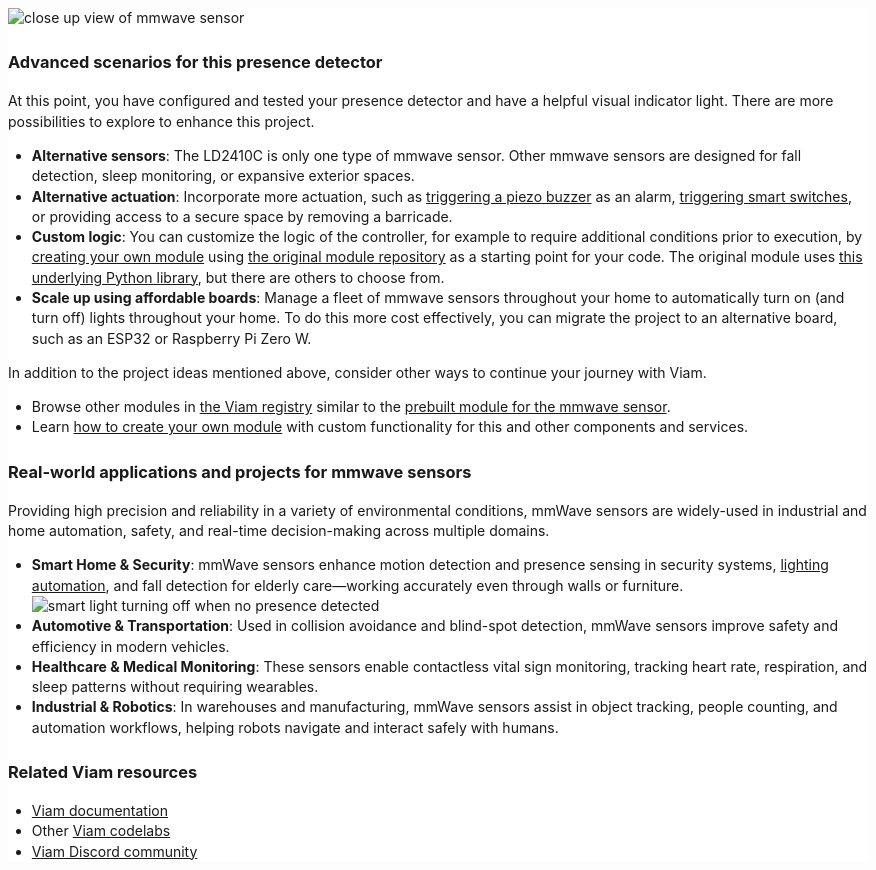 <img src="assets/quickDemo.gif" alt="close up view of mmwave sensor" width="400">

### Advanced scenarios for this presence detector

At this point, you have configured and tested your presence detector and have a helpful visual indicator light. There are more possibilities to explore to enhance this project.

- **Alternative sensors**: The LD2410C is only one type of mmwave sensor. Other mmwave sensors are designed for fall detection, sleep monitoring, or expansive exterior spaces.
- **Alternative actuation**: Incorporate more actuation, such as [triggering a piezo buzzer](https://codelabs.viam.com/guide/piezo/index.html?index=..%2F..index#0) as an alarm, [triggering smart switches](https://github.com/loopDelicious/viam-control-mmwave-kasa), or providing access to a secure space by removing a barricade.
- **Custom logic**: You can customize the logic of the controller, for example to require additional conditions prior to execution, by [creating your own module](https://docs.viam.com/operate/get-started/other-hardware/hello-world-module/) using [the original module repository](https://github.com/loopDelicious/viam-control-mmwave-led?tab=readme-ov-file) as a starting point for your code. The original module uses [this underlying Python library](https://www.piwheels.org/project/ld2410/), but there are others to choose from.
- **Scale up using affordable boards**: Manage a fleet of mmwave sensors throughout your home to automatically turn on (and turn off) lights throughout your home. To do this more cost effectively, you can migrate the project to an alternative board, such as an ESP32 or Raspberry Pi Zero W.

In addition to the project ideas mentioned above, consider other ways to continue your journey with Viam.

- Browse other modules in [the Viam registry](https://app.viam.com/registry) similar to the [prebuilt module for the mmwave sensor](https://app.viam.com/module/joyce/mmwave).
- Learn [how to create your own module](https://docs.viam.com/how-tos/hello-world-module/) with custom functionality for this and other components and services.

### Real-world applications and projects for mmwave sensors

Providing high precision and reliability in a variety of environmental conditions, mmWave sensors are widely-used in industrial and home automation, safety, and real-time decision-making across multiple domains.

- **Smart Home & Security**: mmWave sensors enhance motion detection and presence sensing in security systems, [lighting automation](https://github.com/loopDelicious/viam-control-mmwave-kasa), and fall detection for elderly care—working accurately even through walls or furniture.
  <img src="assets/0221.gif" alt="smart light turning off when no presence detected" width="400">
- **Automotive & Transportation**: Used in collision avoidance and blind-spot detection, mmWave sensors improve safety and efficiency in modern vehicles.
- **Healthcare & Medical Monitoring**: These sensors enable contactless vital sign monitoring, tracking heart rate, respiration, and sleep patterns without requiring wearables.
- **Industrial & Robotics**: In warehouses and manufacturing, mmWave sensors assist in object tracking, people counting, and automation workflows, helping robots navigate and interact safely with humans.

### Related Viam resources

- [Viam documentation](https://docs.viam.com/)
- Other [Viam codelabs](https://codelabs.viam.com/)
- [Viam Discord community](http://discord.gg/viam)
